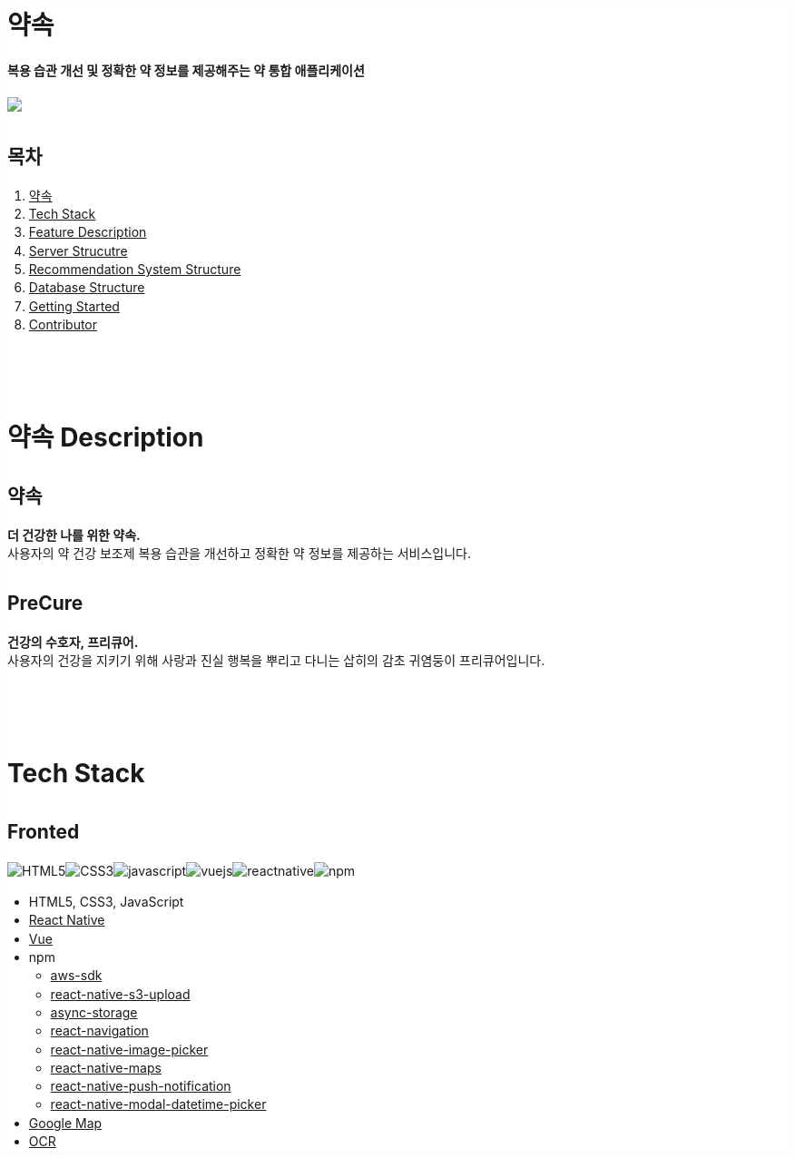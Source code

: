 # 약속
#### 복용 습관 개선 및 정확한 약 정보를 제공해주는 약 통합 애플리케이션

<img src="https://i.imgur.com/67c3nPb.png" width="300">

## 목차
1. [약속](#약속-Description)
2. [Tech Stack](#Tech-Stack)
3. [Feature Description](#Feature-Description)
4. [Server Strucutre](#Server-Strucutre)
5. [Recommendation System Structure](#Recommendation-System-Structure)
6. [Database Structure](#Database-Structure)
7. [Getting Started](#Getting-Started)
8. [Contributor](#Contributor)

<br>
<br>

# 약속 Description
## 약속
**더 건강한 나를 위한 약속.**  
사용자의 약 건강 보조제 복용 습관을 개선하고 정확한 약 정보를 제공하는 서비스입니다.

## PreCure
**건강의 수호자, 프리큐어.**  
사용자의 건강을 지키기 위해 사랑과 진실 행복을 뿌리고 다니는 
삽히의 감초 귀염둥이 프리큐어입니다.

<br>
<br>

# Tech Stack
## Fronted
<img style="display: inline;" alt="HTML5" src ="https://img.shields.io/badge/html5-%23E34F26.svg?&style=for-the-badge&logo=HTML5&logoColor=white"/><img style="display: inline;" alt="CSS3" src ="https://img.shields.io/badge/CSS3-%231572B6.svg?&style=for-the-badge&logo=css3&logoColor=white"/><img style="display: inline;" alt="javascript" src ="https://img.shields.io/badge/JavaScript-%23F7DF1E.svg?&style=for-the-badge&logo=javascript&logoColor=white"/><img style="display: inline;" alt="vuejs" src ="https://img.shields.io/badge/vuejs-%2335495e.svg?style=for-the-badge&logo=vuedotjs&logoColor=%234FC08D"/><img style="display: inline;" alt="reactnative" src ="https://img.shields.io/badge/react_native-%2320232a.svg?style=for-the-badge&logo=react&logoColor=%2361DAFB"/><img style="display: inline;" alt="npm" src ="https://img.shields.io/badge/npm-%23CB3837.svg?&style=for-the-badge&logo=npm&logoColor=white"/>
- HTML5, CSS3, JavaScript
- [React Native](https://reactnative.dev/)
- [Vue](https://vuejs.org/)
- npm
    - [aws-sdk](https://www.npmjs.com/package/aws-sdk)
    - [react-native-s3-upload](https://www.npmjs.com/package/react-native-s3-upload)
    - [async-storage](https://www.npmjs.com/package/@react-native-async-storage/async-storage)
    - [react-navigation](https://reactnavigation.org/)
    - [react-native-image-picker](https://github.com/react-native-image-picker/react-native-image-picker)
    - [react-native-maps](https://www.npmjs.com/package/react-native-maps)
    - [react-native-push-notification](https://www.npmjs.com/package/react-native-push-notification)
    - [react-native-modal-datetime-picker](https://www.npmjs.com/package/react-native-modal-datetime-picker)
- [Google Map](https://developers.google.com/maps/documentation?hl=ko)
- [OCR](https://cloud.google.com/vision/docs/ocr?hl=ko)
